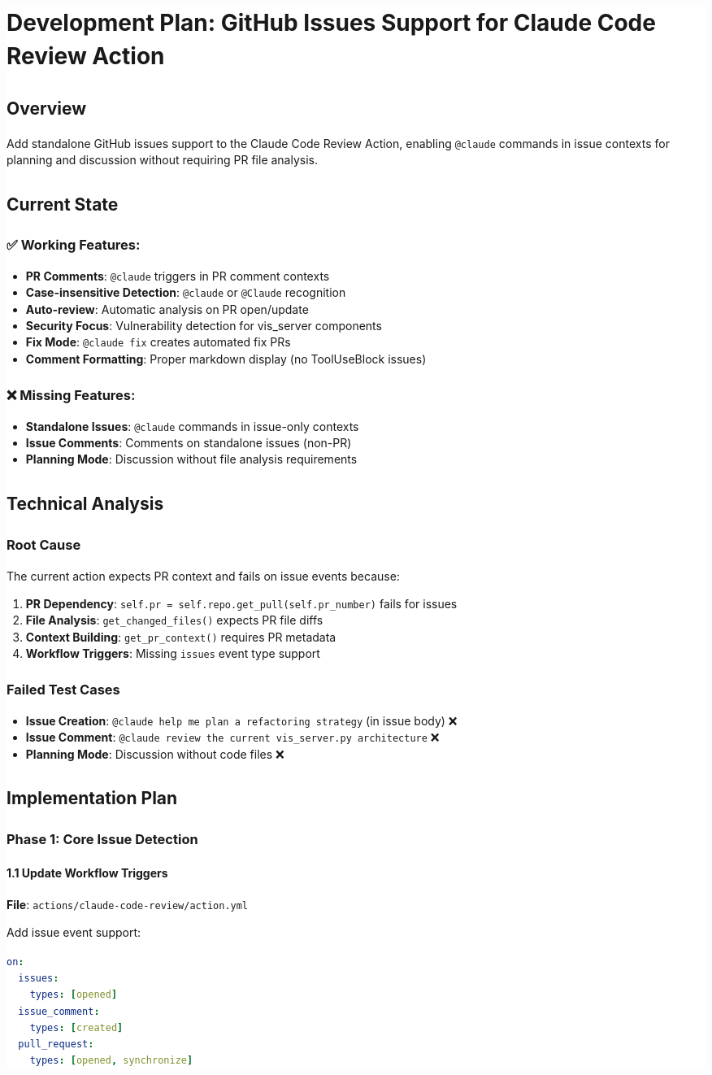 # Development Plan: GitHub Issues Support for Claude Code Review Action

## Overview

Add standalone GitHub issues support to the Claude Code Review Action, enabling `@claude` commands in issue contexts for planning and discussion without requiring PR file analysis.

## Current State

### ✅ Working Features:
- **PR Comments**: `@claude` triggers in PR comment contexts
- **Case-insensitive Detection**: `@claude` or `@Claude` recognition
- **Auto-review**: Automatic analysis on PR open/update
- **Security Focus**: Vulnerability detection for vis_server components
- **Fix Mode**: `@claude fix` creates automated fix PRs
- **Comment Formatting**: Proper markdown display (no ToolUseBlock issues)

### ❌ Missing Features:
- **Standalone Issues**: `@claude` commands in issue-only contexts
- **Issue Comments**: Comments on standalone issues (non-PR)
- **Planning Mode**: Discussion without file analysis requirements

## Technical Analysis

### Root Cause
The current action expects PR context and fails on issue events because:

1. **PR Dependency**: `self.pr = self.repo.get_pull(self.pr_number)` fails for issues
2. **File Analysis**: `get_changed_files()` expects PR file diffs
3. **Context Building**: `get_pr_context()` requires PR metadata
4. **Workflow Triggers**: Missing `issues` event type support

### Failed Test Cases
- **Issue Creation**: `@claude help me plan a refactoring strategy` (in issue body) ❌
- **Issue Comment**: `@claude review the current vis_server.py architecture` ❌
- **Planning Mode**: Discussion without code files ❌

## Implementation Plan

### Phase 1: Core Issue Detection

#### 1.1 Update Workflow Triggers
**File**: `actions/claude-code-review/action.yml`

Add issue event support:
```yaml
on:
  issues:
    types: [opened]
  issue_comment:
    types: [created]
  pull_request:
    types: [opened, synchronize]
```
